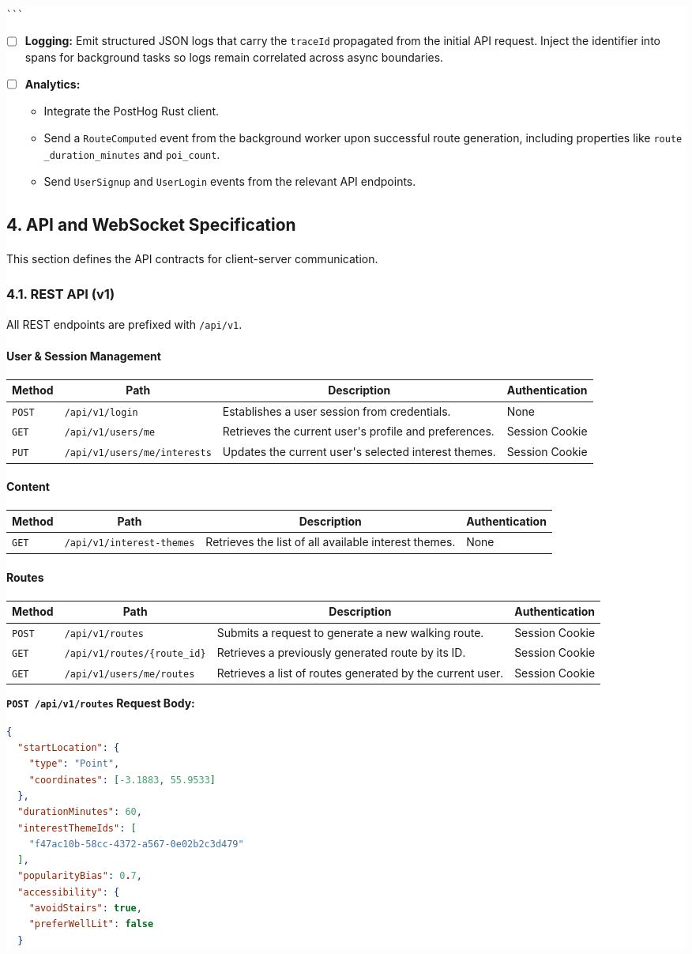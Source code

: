     ```

  - [ ] **Logging:** Emit structured JSON logs that carry the `traceId`
    propagated from the initial API request. Inject the identifier into spans
    for background tasks so logs remain correlated across async boundaries.

  - [ ] **Analytics:**

    - Integrate the PostHog Rust client.

    - Send a `RouteComputed` event from the background worker upon
      successful route generation, including properties like
      `route_duration_minutes` and `poi_count`.

    - Send `UserSignup` and `UserLogin` events from the relevant API
      endpoints.

## 4. API and WebSocket Specification

This section defines the API contracts for client-server communication.

### 4.1. REST API (v1)

All REST endpoints are prefixed with `/api/v1`.

#### User & Session Management

| Method | Path | Description | Authentication |
| ------ | ---------------------------- | ----------------------------------------------------- | -------------- |
| `POST` | `/api/v1/login` | Establishes a user session from credentials. | None |
| `GET` | `/api/v1/users/me` | Retrieves the current user's profile and preferences. | Session Cookie |
| `PUT` | `/api/v1/users/me/interests` | Updates the current user's selected interest themes. | Session Cookie |

#### Content

| Method | Path | Description | Authentication |
| ------ | ------------------------- | ---------------------------------------------------- | -------------- |
| `GET` | `/api/v1/interest-themes` | Retrieves the list of all available interest themes. | None |

#### Routes

| Method | Path | Description | Authentication |
| ------ | --------------------------- | --------------------------------------------------------- | -------------- |
| `POST` | `/api/v1/routes` | Submits a request to generate a new walking route. | Session Cookie |
| `GET` | `/api/v1/routes/{route_id}` | Retrieves a previously generated route by its ID. | Session Cookie |
| `GET` | `/api/v1/users/me/routes` | Retrieves a list of routes generated by the current user. | Session Cookie |

**`POST /api/v1/routes` Request Body:**

```json
{
  "startLocation": {
    "type": "Point",
    "coordinates": [-3.1883, 55.9533]
  },
  "durationMinutes": 60,
  "interestThemeIds": [
    "f47ac10b-58cc-4372-a567-0e02b2c3d479"
  ],
  "popularityBias": 0.7,
  "accessibility": {
    "avoidStairs": true,
    "preferWellLit": false
  }
```